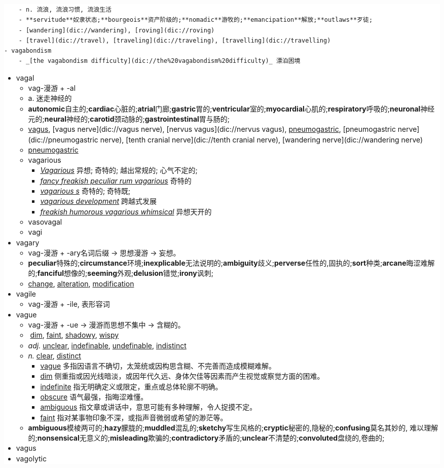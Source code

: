 		- n. 流浪, 流浪习惯, 流浪生活
		- **servitude**奴隶状态;**bourgeois**资产阶级的;**nomadic**游牧的;**emancipation**解放;**outlaws**歹徒;
		- [wandering](dic://wandering), [roving](dic://roving)
		- [travel](dic://travel), [traveling](dic://traveling), [travelling](dic://travelling)
	- vagabondism
		- _[the vagabondism difficulty](dic://the%20vagabondism%20difficulty)_ 漂泊困境
- vagal
	- vag-漫游 + -al
	- a. 迷走神经的
	- **autonomic**自主的;**cardiac**心脏的;**atrial**门廊;**gastric**胃的;**ventricular**室的;**myocardial**心肌的;**respiratory**呼吸的;**neuronal**神经元的;**neural**神经的;**carotid**颈动脉的;**gastrointestinal**胃与肠的;
	- [vagus](dic://vagus), [vagus nerve](dic://vagus nerve), [nervus vagus](dic://nervus vagus), [pneumogastric](dic://pneumogastric), [pneumogastric nerve](dic://pneumogastric nerve), [tenth cranial nerve](dic://tenth cranial nerve), [wandering nerve](dic://wandering nerve)
	- [pneumogastric](dic://pneumogastric)
	- vagarious
		- _[Vagarious](dic://Vagarious)_ 异想; 奇特的; 越出常规的; 心气不定的; 
		- _[fancy freakish peculiar rum vagarious](dic://fancy%20freakish%20peculiar%20rum%20vagarious)_ 奇特的
		- _[vagarious s](dic://vagarious%20s)_ 奇特的; 奇特既; 
		- _[vagarious development](dic://vagarious%20development)_ 跨越式发展
		- _[freakish humorous vagarious whimsical](dic://freakish%20humorous%20vagarious%20whimsical)_ 异想天开的
	- vasovagal
	- vagi
- vagary
	- vag-漫游 + -ary名词后缀 → 思想漫游 → 妄想。
	- **peculiar**特殊的;**circumstance**环境;**inexplicable**无法说明的;**ambiguity**歧义;**perverse**任性的,固执的;**sort**种类;**arcane**晦涩难解的;**fanciful**想像的;**seeming**外观;**delusion**错觉;**irony**讽刺;
	- [change](dic://change), [alteration](dic://alteration), [modification](dic://modification)
- vagile
	- vag-漫游 + -ile, 表形容词
- vague
	- vag-漫游 + -ue → 漫游而思想不集中 → 含糊的。
	-  [dim](dic://dim), [faint](dic://faint), [shadowy](dic://shadowy), [wispy](dic://wispy)
	- _adj._ [unclear](dic://unclear), [indefinable](dic://indefinable), [undefinable](dic://undefinable), [indistinct](dic://indistinct)
	- _n._ [clear](dic://clear), [distinct](dic://distinct)
		- [vague](dic://vague) 多指因语言不确切，太笼统或因构思含糊、不完善而造成模糊难解。  
		- [dim](dic://dim) 侧重指或因光线暗淡，或因年代久远、身体欠佳等因素而产生视觉或察觉方面的困难。  
		- [indefinite](dic://indefinite) 指无明确定义或限定，重点或总体轮廓不明确。  
		- [obscure](dic://obscure) 语气最强，指晦涩难懂。  
		- [ambiguous](dic://ambiguous) 指文章或讲话中，意思可能有多种理解，令人捉摸不定。  
		- [faint](dic://faint) 指对某事物印象不深，或指声音微弱或希望的渺茫等。 
	- **ambiguous**模棱两可的;**hazy**朦胧的;**muddled**混乱的;**sketchy**写生风格的;**cryptic**秘密的,隐秘的;**confusing**莫名其妙的, 难以理解的;**nonsensical**无意义的;**misleading**欺骗的;**contradictory**矛盾的;**unclear**不清楚的;**convoluted**盘绕的,卷曲的;
- vagus
- vagolytic


